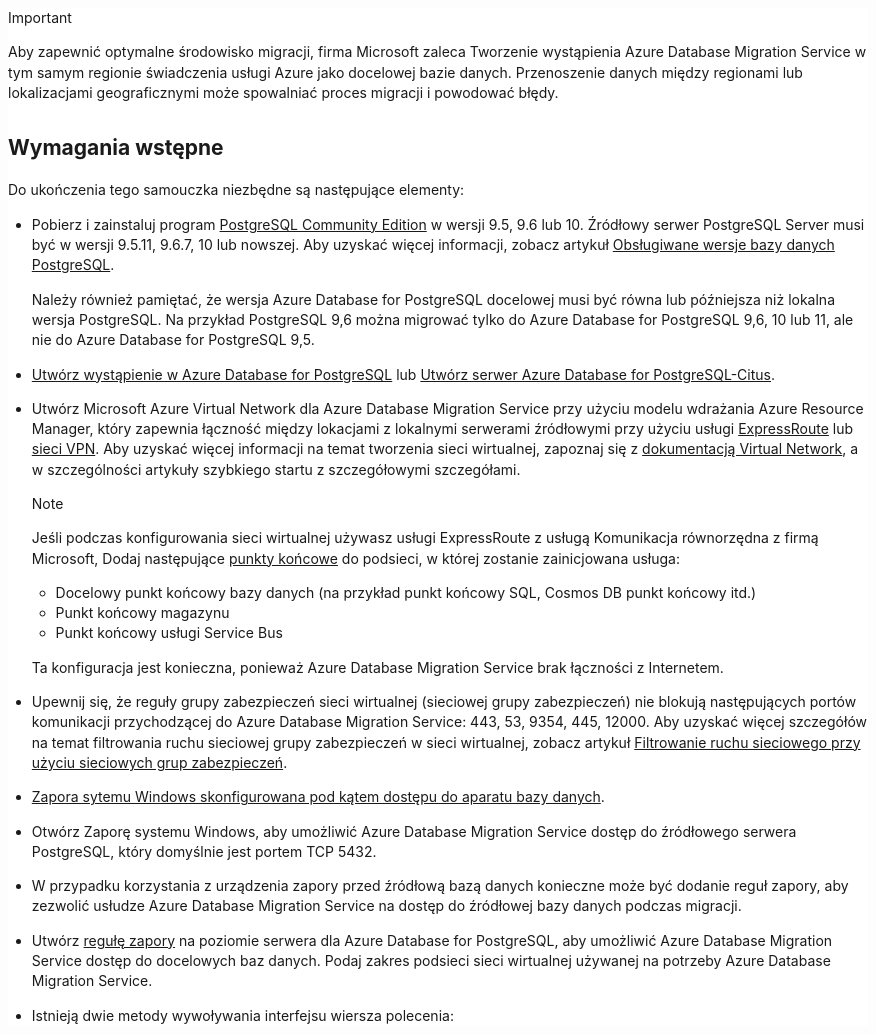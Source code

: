> [!IMPORTANT]
> Aby zapewnić optymalne środowisko migracji, firma Microsoft zaleca Tworzenie wystąpienia Azure Database Migration Service w tym samym regionie świadczenia usługi Azure jako docelowej bazie danych. Przenoszenie danych między regionami lub lokalizacjami geograficznymi może spowalniać proces migracji i powodować błędy.

## <a name="prerequisites"></a>Wymagania wstępne

Do ukończenia tego samouczka niezbędne są następujące elementy:

* Pobierz i zainstaluj program [PostgreSQL Community Edition](https://www.postgresql.org/download/) w wersji 9.5, 9.6 lub 10. Źródłowy serwer PostgreSQL Server musi być w wersji 9.5.11, 9.6.7, 10 lub nowszej. Aby uzyskać więcej informacji, zobacz artykuł [Obsługiwane wersje bazy danych PostgreSQL](../postgresql/concepts-supported-versions.md).

    Należy również pamiętać, że wersja Azure Database for PostgreSQL docelowej musi być równa lub późniejsza niż lokalna wersja PostgreSQL. Na przykład PostgreSQL 9,6 można migrować tylko do Azure Database for PostgreSQL 9,6, 10 lub 11, ale nie do Azure Database for PostgreSQL 9,5.

* [Utwórz wystąpienie w Azure Database for PostgreSQL](../postgresql/quickstart-create-server-database-portal.md) lub [Utwórz serwer Azure Database for PostgreSQL-Citus](../postgresql/quickstart-create-hyperscale-portal.md).
* Utwórz Microsoft Azure Virtual Network dla Azure Database Migration Service przy użyciu modelu wdrażania Azure Resource Manager, który zapewnia łączność między lokacjami z lokalnymi serwerami źródłowymi przy użyciu usługi [ExpressRoute](../expressroute/expressroute-introduction.md) lub [sieci VPN](../vpn-gateway/vpn-gateway-about-vpngateways.md). Aby uzyskać więcej informacji na temat tworzenia sieci wirtualnej, zapoznaj się z [dokumentacją Virtual Network](../virtual-network/index.yml), a w szczególności artykuły szybkiego startu z szczegółowymi szczegółami.

    > [!NOTE]
    > Jeśli podczas konfigurowania sieci wirtualnej używasz usługi ExpressRoute z usługą Komunikacja równorzędna z firmą Microsoft, Dodaj następujące [punkty końcowe](../virtual-network/virtual-network-service-endpoints-overview.md) do podsieci, w której zostanie zainicjowana usługa:
    >
    > * Docelowy punkt końcowy bazy danych (na przykład punkt końcowy SQL, Cosmos DB punkt końcowy itd.)
    > * Punkt końcowy magazynu
    > * Punkt końcowy usługi Service Bus
    >
    > Ta konfiguracja jest konieczna, ponieważ Azure Database Migration Service brak łączności z Internetem.

* Upewnij się, że reguły grupy zabezpieczeń sieci wirtualnej (sieciowej grupy zabezpieczeń) nie blokują następujących portów komunikacji przychodzącej do Azure Database Migration Service: 443, 53, 9354, 445, 12000. Aby uzyskać więcej szczegółów na temat filtrowania ruchu sieciowej grupy zabezpieczeń w sieci wirtualnej, zobacz artykuł [Filtrowanie ruchu sieciowego przy użyciu sieciowych grup zabezpieczeń](../virtual-network/virtual-network-vnet-plan-design-arm.md).
* [Zapora sytemu Windows skonfigurowana pod kątem dostępu do aparatu bazy danych](/sql/database-engine/configure-windows/configure-a-windows-firewall-for-database-engine-access).
* Otwórz Zaporę systemu Windows, aby umożliwić Azure Database Migration Service dostęp do źródłowego serwera PostgreSQL, który domyślnie jest portem TCP 5432.
* W przypadku korzystania z urządzenia zapory przed źródłową bazą danych konieczne może być dodanie reguł zapory, aby zezwolić usłudze Azure Database Migration Service na dostęp do źródłowej bazy danych podczas migracji.
* Utwórz [regułę zapory](../azure-sql/database/firewall-configure.md) na poziomie serwera dla Azure Database for PostgreSQL, aby umożliwić Azure Database Migration Service dostęp do docelowych baz danych. Podaj zakres podsieci sieci wirtualnej używanej na potrzeby Azure Database Migration Service.
* Istnieją dwie metody wywoływania interfejsu wiersza polecenia:
